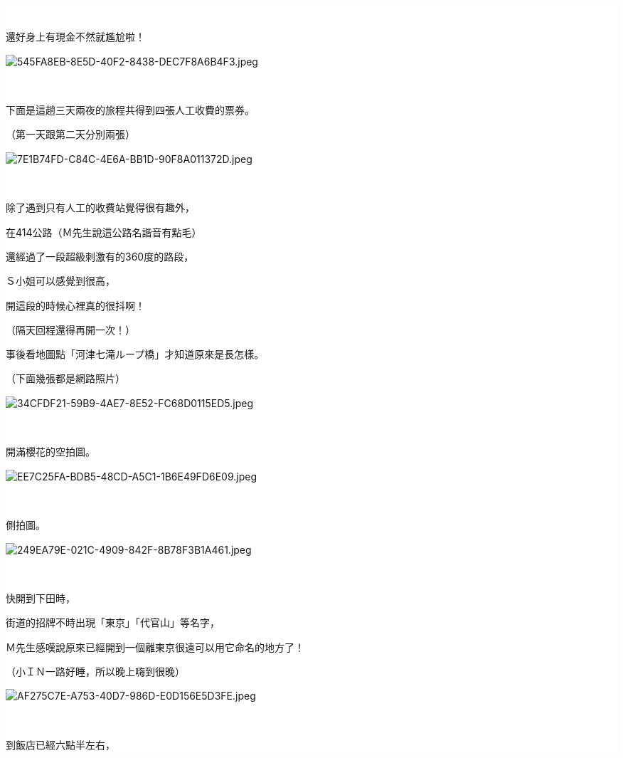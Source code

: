 <p>&nbsp;</p>

<p>還好身上有現金不然就尷尬啦！</p>

<p><img alt="545FA8EB-8E5D-40F2-8438-DEC7F8A6B4F3.jpeg" src="https://pic.pimg.tw/smlife543/1600696210-2168295068-g_n.jpg" title="545FA8EB-8E5D-40F2-8438-DEC7F8A6B4F3.jpeg"></p>

<p>&nbsp;</p>

<p>下面是這趟三天兩夜的旅程共得到四張人工收費的票券。</p>

<p>（第一天跟第二天分別兩張）</p>

<p><img alt="7E1B74FD-C84C-4E6A-BB1D-90F8A011372D.jpeg" src="https://pic.pimg.tw/smlife543/1600696378-2592715641-g_n.jpg" title="7E1B74FD-C84C-4E6A-BB1D-90F8A011372D.jpeg"></p>

<p>&nbsp;</p>

<p>除了遇到只有人工的收費站覺得很有趣外，</p>

<p>在414公路（Ｍ先生說這公路名諧音有點毛）</p>

<p>還經過了一段超級刺激有的360度的路段，</p>

<p>Ｓ小姐可以感覺到很高，</p>

<p>開這段的時候心裡真的很抖啊！</p>

<p>（隔天回程還得再開一次！）</p>

<p>事後看地圖點「河津七滝ループ橋」才知道原來是長怎樣。</p>

<p>（下面幾張都是網路照片）</p>

<p><img alt="34CFDF21-59B9-4AE7-8E52-FC68D0115ED5.jpeg" src="https://pic.pimg.tw/smlife543/1600699925-35890832-g_n.jpg" title="34CFDF21-59B9-4AE7-8E52-FC68D0115ED5.jpeg"></p>

<p>&nbsp;</p>

<p>開滿櫻花的空拍圖。</p>

<p><img alt="EE7C25FA-BDB5-48CD-A5C1-1B6E49FD6E09.jpeg" src="https://pic.pimg.tw/smlife543/1600699923-1382668954-g_n.jpg" title="EE7C25FA-BDB5-48CD-A5C1-1B6E49FD6E09.jpeg"></p>

<p>&nbsp;</p>

<p>側拍圖。</p>

<p><img alt="249EA79E-021C-4909-842F-8B78F3B1A461.jpeg" src="https://pic.pimg.tw/smlife543/1600699923-268552873-g_n.jpg" title="249EA79E-021C-4909-842F-8B78F3B1A461.jpeg"></p>

<p>&nbsp;</p>

<p>快開到下田時，</p>

<p>街道的招牌不時出現「東京」「代官山」等名字，</p>

<p>Ｍ先生感嘆說原來已經開到一個離東京很遠可以用它命名的地方了！</p>

<p>（小ＩＮ一路好睡，所以晚上嗨到很晚）</p>

<p><img alt="AF275C7E-A753-40D7-986D-E0D156E5D3FE.jpeg" src="https://pic.pimg.tw/smlife543/1600696203-2848420353-g_n.jpg" title="AF275C7E-A753-40D7-986D-E0D156E5D3FE.jpeg"></p>

<p>&nbsp;</p>

<p>到飯店已經六點半左右，</p>
